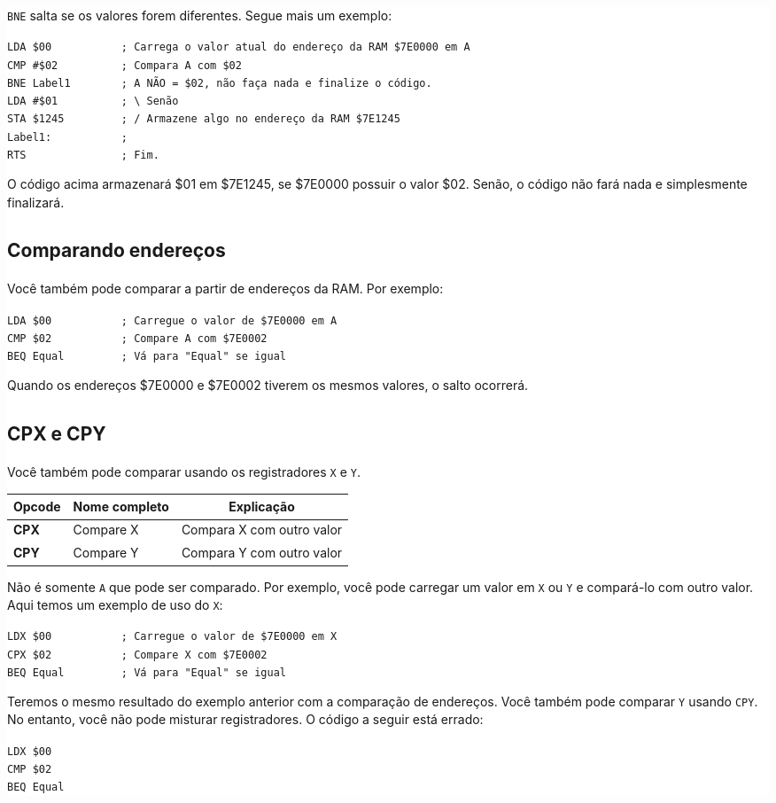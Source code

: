 `BNE` salta se os valores forem diferentes. Segue mais um exemplo:

```
LDA $00           ; Carrega o valor atual do endereço da RAM $7E0000 em A
CMP #$02          ; Compara A com $02
BNE Label1        ; A NÃO = $02, não faça nada e finalize o código.
LDA #$01          ; \ Senão
STA $1245         ; / Armazene algo no endereço da RAM $7E1245
Label1:           ;
RTS               ; Fim.
```

O código acima armazenará $01 em $7E1245, se $7E0000 possuir o valor $02. Senão, o código não fará nada e simplesmente finalizará.

## Comparando endereços

Você também pode comparar a partir de endereços da RAM. Por exemplo:

```
LDA $00           ; Carregue o valor de $7E0000 em A
CMP $02           ; Compare A com $7E0002
BEQ Equal         ; Vá para "Equal" se igual
```

Quando os endereços $7E0000 e $7E0002 tiverem os mesmos valores, o salto ocorrerá.

## CPX e CPY

Você também pode comparar usando os registradores `X` e `Y`.

| Opcode  | Nome completo | Explicação                |
| ------- | ------------- | ------------------------- |
| **CPX** | Compare X     | Compara X com outro valor |
| **CPY** | Compare Y     | Compara Y com outro valor |

Não é somente `A` que pode ser comparado. Por exemplo, você pode carregar um valor em `X` ou `Y` e compará-lo com outro valor. Aqui temos um exemplo de uso do `X`:

```
LDX $00           ; Carregue o valor de $7E0000 em X
CPX $02           ; Compare X com $7E0002
BEQ Equal         ; Vá para "Equal" se igual
```

Teremos o mesmo resultado do exemplo anterior  com a comparação de endereços. Você também pode comparar `Y` usando `CPY`. No entanto, você não pode misturar registradores. O código a seguir está errado:

```
LDX $00
CMP $02
BEQ Equal
```
